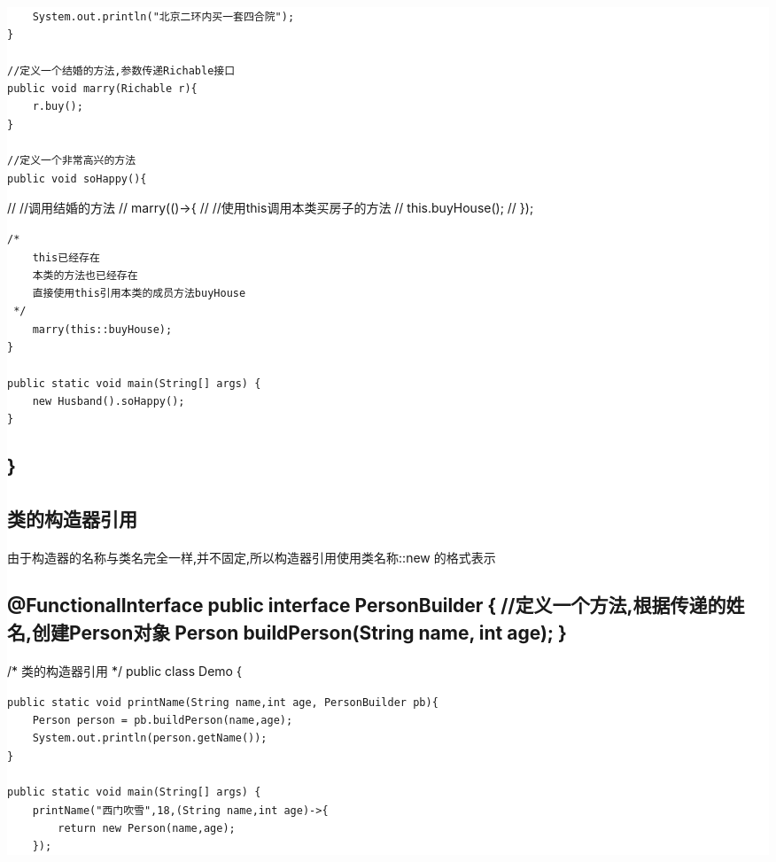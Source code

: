 		System.out.println("北京二环内买一套四合院");
	}

	//定义一个结婚的方法,参数传递Richable接口
	public void marry(Richable r){
		r.buy();
	}

	//定义一个非常高兴的方法
	public void soHappy(){
//		//调用结婚的方法
//		marry(()->{
//			//使用this调用本类买房子的方法
//			this.buyHouse();
//		});

	/*
		this已经存在
		本类的方法也已经存在
		直接使用this引用本类的成员方法buyHouse
	 */
		marry(this::buyHouse);
	}

	public static void main(String[] args) {
		new Husband().soHappy();
	}
}
--------------------------------------------------------

## 类的构造器引用
由于构造器的名称与类名完全一样,并不固定,所以构造器引用使用类名称::new 的格式表示

@FunctionalInterface
public interface PersonBuilder {
	//定义一个方法,根据传递的姓名,创建Person对象
	Person buildPerson(String name, int age);
}
--------------------------------------------------------
/*
	类的构造器引用
 */
public class Demo {

	public static void printName(String name,int age, PersonBuilder pb){
		Person person = pb.buildPerson(name,age);
		System.out.println(person.getName());
	}

	public static void main(String[] args) {
		printName("西门吹雪",18,(String name,int age)->{
			return new Person(name,age);
		});
